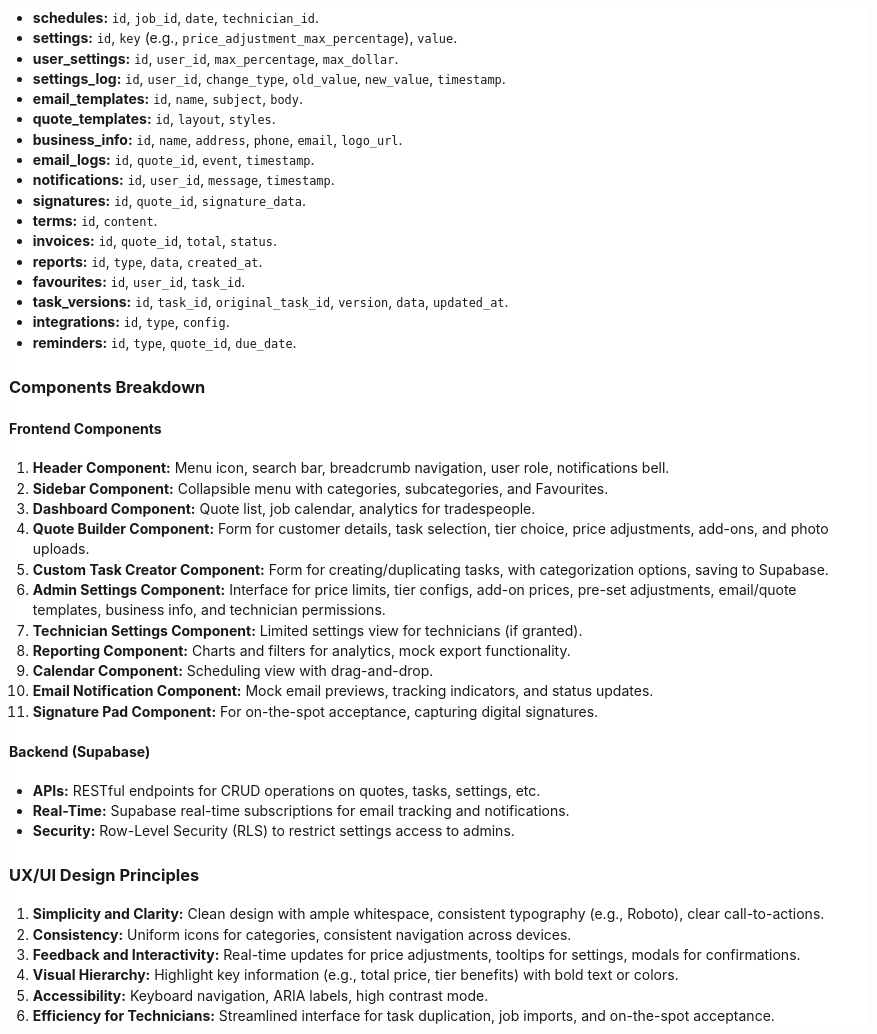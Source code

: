 - **schedules:** `id`, `job_id`, `date`, `technician_id`.  
- **settings:** `id`, `key` (e.g., `price_adjustment_max_percentage`), `value`.  
- **user_settings:** `id`, `user_id`, `max_percentage`, `max_dollar`.  
- **settings_log:** `id`, `user_id`, `change_type`, `old_value`, `new_value`, `timestamp`.  
- **email_templates:** `id`, `name`, `subject`, `body`.  
- **quote_templates:** `id`, `layout`, `styles`.  
- **business_info:** `id`, `name`, `address`, `phone`, `email`, `logo_url`.  
- **email_logs:** `id`, `quote_id`, `event`, `timestamp`.  
- **notifications:** `id`, `user_id`, `message`, `timestamp`.  
- **signatures:** `id`, `quote_id`, `signature_data`.  
- **terms:** `id`, `content`.  
- **invoices:** `id`, `quote_id`, `total`, `status`.  
- **reports:** `id`, `type`, `data`, `created_at`.  
- **favourites:** `id`, `user_id`, `task_id`.  
- **task_versions:** `id`, `task_id`, `original_task_id`, `version`, `data`, `updated_at`.  
- **integrations:** `id`, `type`, `config`.  
- **reminders:** `id`, `type`, `quote_id`, `due_date`.

### Components Breakdown

#### Frontend Components
1. **Header Component:** Menu icon, search bar, breadcrumb navigation, user role, notifications bell.  
2. **Sidebar Component:** Collapsible menu with categories, subcategories, and Favourites.  
3. **Dashboard Component:** Quote list, job calendar, analytics for tradespeople.  
4. **Quote Builder Component:** Form for customer details, task selection, tier choice, price adjustments, add-ons, and photo uploads.  
5. **Custom Task Creator Component:** Form for creating/duplicating tasks, with categorization options, saving to Supabase.  
6. **Admin Settings Component:** Interface for price limits, tier configs, add-on prices, pre-set adjustments, email/quote templates, business info, and technician permissions.  
7. **Technician Settings Component:** Limited settings view for technicians (if granted).  
8. **Reporting Component:** Charts and filters for analytics, mock export functionality.  
9. **Calendar Component:** Scheduling view with drag-and-drop.  
10. **Email Notification Component:** Mock email previews, tracking indicators, and status updates.  
11. **Signature Pad Component:** For on-the-spot acceptance, capturing digital signatures.

#### Backend (Supabase)
- **APIs:** RESTful endpoints for CRUD operations on quotes, tasks, settings, etc.  
- **Real-Time:** Supabase real-time subscriptions for email tracking and notifications.  
- **Security:** Row-Level Security (RLS) to restrict settings access to admins.

### UX/UI Design Principles
1. **Simplicity and Clarity:** Clean design with ample whitespace, consistent typography (e.g., Roboto), clear call-to-actions.  
2. **Consistency:** Uniform icons for categories, consistent navigation across devices.  
3. **Feedback and Interactivity:** Real-time updates for price adjustments, tooltips for settings, modals for confirmations.  
4. **Visual Hierarchy:** Highlight key information (e.g., total price, tier benefits) with bold text or colors.  
5. **Accessibility:** Keyboard navigation, ARIA labels, high contrast mode.  
6. **Efficiency for Technicians:** Streamlined interface for task duplication, job imports, and on-the-spot acceptance.
